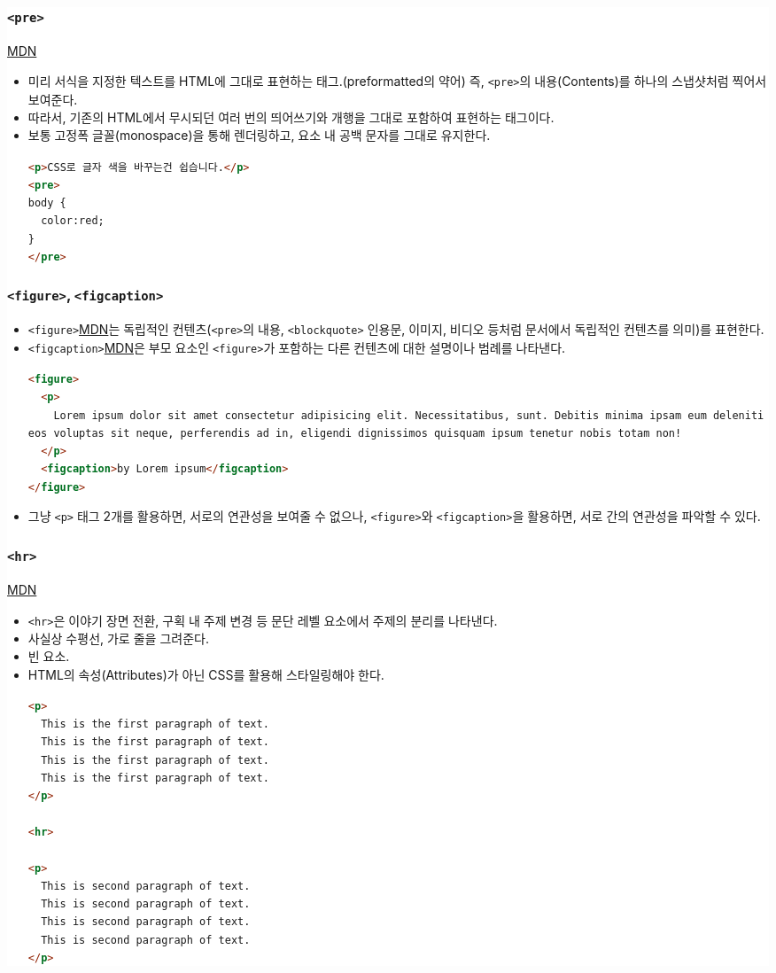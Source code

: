 
### `<pre>`
[MDN](https://developer.mozilla.org/ko/docs/Web/HTML/Element/pre)
- 미리 서식을 지정한 텍스트를 HTML에 그대로 표현하는 태그.(preformatted의 약어) 즉, `<pre>`의 내용(Contents)를 하나의 스냅샷처럼 찍어서 보여준다.
- 따라서, 기존의 HTML에서 무시되던 여러 번의 띄어쓰기와 개행을 그대로 포함하여 표현하는 태그이다.
- 보통 고정폭 글꼴(monospace)을 통해 렌더링하고, 요소 내 공백 문자를 그대로 유지한다.
  ```HTML
  <p>CSS로 글자 색을 바꾸는건 쉽습니다.</p>
  <pre>
  body {
    color:red;
  }
  </pre>
  ```

### `<figure>`, `<figcaption>`
- `<figure>`[MDN](https://developer.mozilla.org/ko/docs/Web/HTML/Element/figure)는 독립적인 컨텐츠(`<pre>`의 내용, `<blockquote>` 인용문, 이미지, 비디오 등처럼 문서에서 독립적인 컨텐츠를 의미)를 표현한다.
- `<figcaption>`[MDN](https://developer.mozilla.org/ko/docs/Web/HTML/Element/figcaption)은 부모 요소인 `<figure>`가 포함하는 다른 컨텐츠에 대한 설명이나 범례를 나타낸다.
  ```HTML
  <figure>
    <p>
      Lorem ipsum dolor sit amet consectetur adipisicing elit. Necessitatibus, sunt. Debitis minima ipsam eum deleniti eos voluptas sit neque, perferendis ad in, eligendi dignissimos quisquam ipsum tenetur nobis totam non!
    </p>
    <figcaption>by Lorem ipsum</figcaption>
  </figure>
  ```
- 그냥 `<p>` 태그 2개를 활용하면, 서로의 연관성을 보여줄 수 없으나, `<figure>`와 `<figcaption>`을 활용하면, 서로 간의 연관성을 파악할 수 있다.

### `<hr>`
[MDN](https://developer.mozilla.org/ko/docs/Web/HTML/Element/hr)
- `<hr>`은 이야기 장면 전환, 구획 내 주제 변경 등 문단 레벨 요소에서 주제의 분리를 나타낸다.
- 사실상 수평선, 가로 줄을 그려준다.
- 빈 요소.
- HTML의 속성(Attributes)가 아닌 CSS를 활용해 스타일링해야 한다.
  ```HTML
  <p>
    This is the first paragraph of text.
    This is the first paragraph of text.
    This is the first paragraph of text.
    This is the first paragraph of text.
  </p>

  <hr>

  <p>
    This is second paragraph of text.
    This is second paragraph of text.
    This is second paragraph of text.
    This is second paragraph of text.
  </p>
  ```
